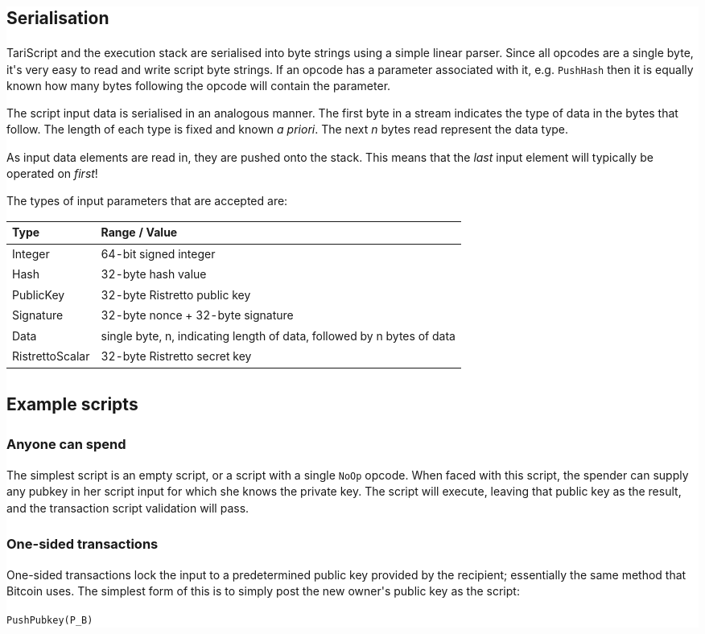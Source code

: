 ## Serialisation

TariScript and the execution stack are serialised into byte strings using a simple linear parser. Since all opcodes are
a single byte, it's very easy to read and write script byte strings. If an opcode has a parameter associated with it,
e.g. `PushHash` then it is equally known how many bytes following the opcode will contain the parameter.

The script input data is serialised in an analogous manner. The first byte in a stream indicates the type of data in the
bytes that follow. The length of each type is fixed and known _a priori_. The next _n_ bytes read represent the data type.

As input data elements are read in, they are pushed onto the stack. This means that the _last_ input element will typically
be operated on _first_!

The types of input parameters that are accepted are:

| Type            | Range / Value                                                          |
| :-------------- | :--------------------------------------------------------------------- |
| Integer         | 64-bit signed integer                                                  |
| Hash            | 32-byte hash value                                                     |
| PublicKey       | 32-byte Ristretto public key                                           |
| Signature       | 32-byte nonce + 32-byte signature                                      |
| Data            | single byte, n, indicating length of data, followed by n bytes of data |
| RistrettoScalar | 32-byte Ristretto secret key                                           |

## Example scripts

### Anyone can spend

The simplest script is an empty script, or a script with a single `NoOp` opcode. When faced with this script, the spender
can supply any pubkey in her script input for which she knows the private key. The script will execute, leaving that
public key as the result, and the transaction script validation will pass.

### One-sided transactions

One-sided transactions lock the input to a predetermined public key provided by the recipient; essentially the same
method that Bitcoin uses. The simplest form of this is to simply post the new owner's public key as the script:

```text
PushPubkey(P_B)
```
